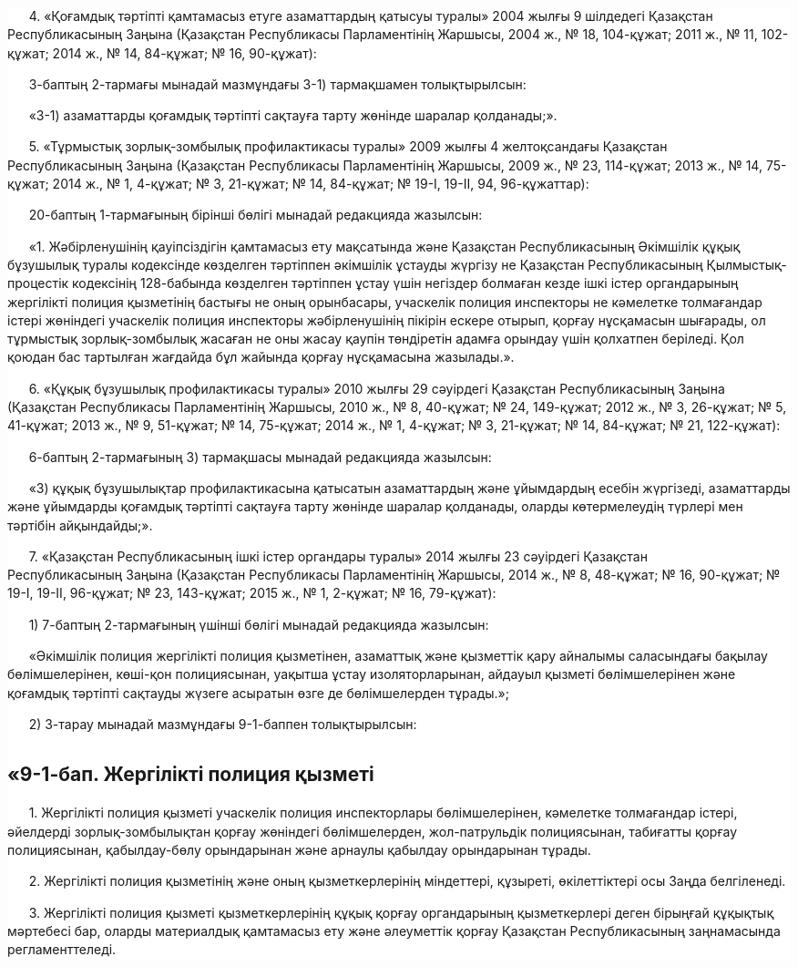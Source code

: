       4. «Қоғамдық тәртiптi қамтамасыз етуге азаматтардың қатысуы туралы» 2004 жылғы 9 шілдедегі Қазақстан Республикасының Заңына (Қазақстан Республикасы Парламентінің Жаршысы, 2004 ж., № 18, 104-құжат; 2011 ж., № 11, 102-құжат; 2014 ж., № 14, 84-құжат; № 16, 90-құжат):

      3-баптың 2-тармағы мынадай мазмұндағы 3-1) тармақшамен толықтырылсын:

      «3-1) азаматтарды қоғамдық тәртіпті сақтауға тарту жөнінде шаралар қолданады;».

      5. «Тұрмыстық зорлық-зомбылық профилактикасы туралы» 2009 жылғы 4 желтоқсандағы Қазақстан Республикасының Заңына (Қазақстан Республикасы Парламентінің Жаршысы, 2009 ж., № 23, 114-құжат; 2013 ж., № 14, 75-құжат; 2014 ж., № 1, 4-құжат; № 3, 21-құжат; № 14, 84-құжат; № 19-І, 19-ІІ, 94, 96-құжаттар):

      20-баптың 1-тармағының бірінші бөлігі мынадай редакцияда жазылсын:

      «1. Жәбірленушінің қауіпсіздігін қамтамасыз ету мақсатында және Қазақстан Республикасының Әкімшілік құқық бұзушылық туралы кодексінде көзделген тәртіппен әкімшілік ұстауды жүргізу не Қазақстан Республикасының Қылмыстық-процестік кодексінің 128-бабында көзделген тәртіппен ұстау үшін негіздер болмаған кезде ішкі істер органдарының жергілікті полиция қызметінің бастығы не оның орынбасары, учаскелік полиция инспекторы не кәмелетке толмағандар істері жөніндегі учаскелік полиция инспекторы жәбірленушінің пікірін ескере отырып, қорғау нұсқамасын шығарады, ол тұрмыстық зорлық-зомбылық жасаған не оны жасау қаупін төндіретін адамға орындау үшін қолхатпен беріледі. Қол қоюдан бас тартылған жағдайда бұл жайында қорғау нұсқамасына жазылады.».

      6. «Құқық бұзушылық профилактикасы туралы» 2010 жылғы 29 сәуірдегі Қазақстан Республикасының Заңына (Қазақстан Республикасы Парламентінің Жаршысы, 2010 ж., № 8, 40-құжат; № 24, 149-құжат; 2012 ж., № 3, 26-құжат; № 5, 41-құжат; 2013 ж., № 9, 51-құжат; № 14, 75-құжат; 2014 ж., № 1, 4-құжат; № 3, 21-құжат; № 14, 84-құжат; № 21, 122-құжат):

      6-баптың 2-тармағының 3) тармақшасы мынадай редакцияда жазылсын:

      «3) құқық бұзушылықтар профилактикасына қатысатын азаматтардың және ұйымдардың есебін жүргізеді, азаматтарды және ұйымдарды қоғамдық тәртіпті сақтауға тарту жөнінде шаралар қолданады, оларды көтермелеудің түрлері мен тәртібін айқындайды;».

      7. «Қазақстан Республикасының ішкі істер органдары туралы» 2014 жылғы 23 сәуірдегі Қазақстан Республикасының Заңына (Қазақстан Республикасы Парламентінің Жаршысы, 2014 ж., № 8, 48-құжат; № 16, 90-құжат; № 19-I, 19-II, 96-құжат; № 23, 143-құжат; 2015 ж., № 1, 2-құжат; № 16, 79-құжат):

      1) 7-баптың 2-тармағының үшінші бөлігі мынадай редакцияда жазылсын:

      «Әкімшілік полиция жергілікті полиция қызметінен, азаматтық және қызметтік қару айналымы саласындағы бақылау бөлімшелерінен, көші-қон полициясынан, уақытша ұстау изоляторларынан, айдауыл қызметі бөлімшелерінен және қоғамдық тәртіпті сақтауды жүзеге асыратын өзге де бөлімшелерден тұрады.»;

      2) 3-тарау мынадай мазмұндағы 9-1-баппен толықтырылсын:

## «9-1-бап. Жергілікті полиция қызметі

      1. Жергілікті полиция қызметі учаскелік полиция инспекторлары бөлімшелерінен, кәмелетке толмағандар істері, әйелдерді зорлық-зомбылықтан қорғау жөніндегі бөлімшелерден, жол-патрульдік полициясынан, табиғатты қорғау полициясынан, қабылдау-бөлу орындарынан және арнаулы қабылдау орындарынан тұрады.

      2. Жергілікті полиция қызметінің және оның қызметкерлерінің міндеттері, құзыреті, өкілеттіктері осы Заңда белгіленеді.

      3. Жергілікті полиция қызметі қызметкерлерінің құқық қорғау органдарының қызметкерлері деген бірыңғай құқықтық мәртебесі бар, оларды материалдық қамтамасыз ету және әлеуметтік қорғау Қазақстан Республикасының заңнамасында регламенттеледі.
